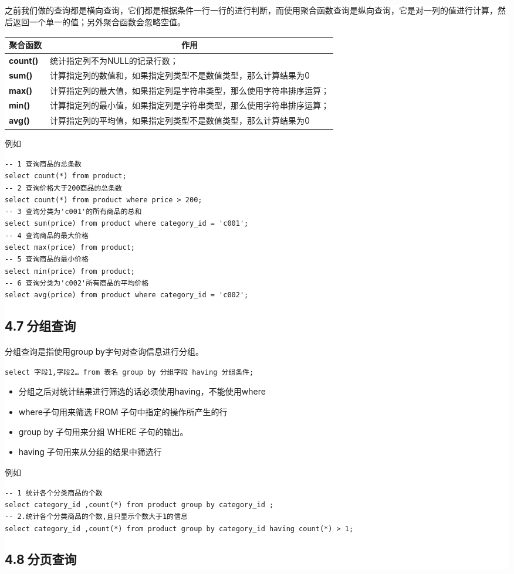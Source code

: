 之前我们做的查询都是横向查询，它们都是根据条件一行一行的进行判断，而使用聚合函数查询是纵向查询，它是对一列的值进行计算，然后返回一个单一的值；另外聚合函数会忽略空值。

| **聚合函数** | **作用**                                                     |
| ------------ | ------------------------------------------------------------ |
| **count()**  | 统计指定列不为NULL的记录行数；                               |
| **sum()**    | 计算指定列的数值和，如果指定列类型不是数值类型，那么计算结果为0 |
| **max()**    | 计算指定列的最大值，如果指定列是字符串类型，那么使用字符串排序运算； |
| **min()**    | 计算指定列的最小值，如果指定列是字符串类型，那么使用字符串排序运算； |
| **avg()**    | 计算指定列的平均值，如果指定列类型不是数值类型，那么计算结果为0 |

例如

~~~mysql
-- 1 查询商品的总条数
select count(*) from product;
-- 2 查询价格大于200商品的总条数
select count(*) from product where price > 200;
-- 3 查询分类为'c001'的所有商品的总和
select sum(price) from product where category_id = 'c001';
-- 4 查询商品的最大价格
select max(price) from product;
-- 5 查询商品的最小价格
select min(price) from product;
-- 6 查询分类为'c002'所有商品的平均价格
select avg(price) from product where category_id = 'c002';
~~~

## 4.7 分组查询

分组查询是指使用group by字句对查询信息进行分组。

~~~mysql
select 字段1,字段2… from 表名 group by 分组字段 having 分组条件;
~~~

- 分组之后对统计结果进行筛选的话必须使用having，不能使用where

- where子句用来筛选 FROM 子句中指定的操作所产生的行

- group by 子句用来分组 WHERE 子句的输出。

- having 子句用来从分组的结果中筛选行

例如

~~~mysql
-- 1 统计各个分类商品的个数
select category_id ,count(*) from product group by category_id ;
-- 2.统计各个分类商品的个数,且只显示个数大于1的信息
select category_id ,count(*) from product group by category_id having count(*) > 1;
~~~

## 4.8 分页查询
